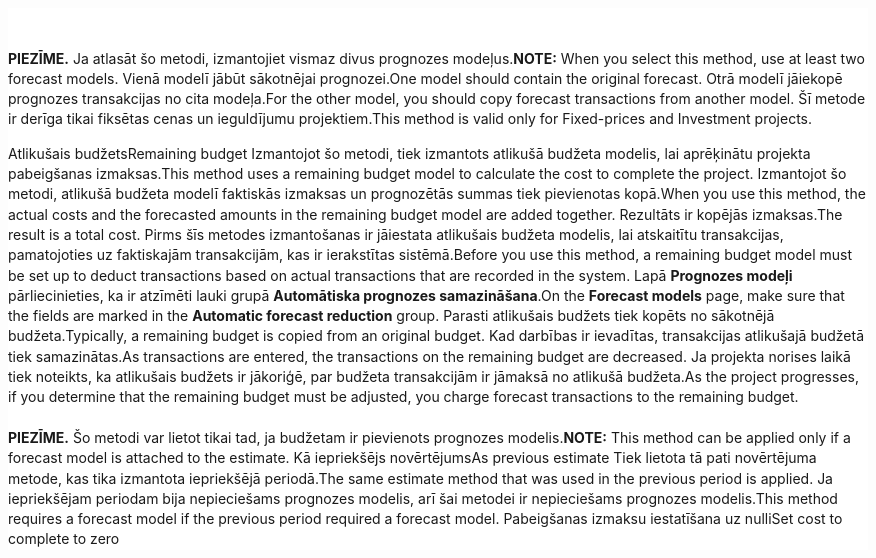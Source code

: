 <br></br> <span data-ttu-id="0820e-336"><strong>PIEZĪME.</strong> Ja atlasāt šo metodi, izmantojiet vismaz divus prognozes modeļus.</span><span class="sxs-lookup"><span data-stu-id="0820e-336"><strong>NOTE:</strong> When you select this method, use at least two forecast models.</span></span> <span data-ttu-id="0820e-337">Vienā modelī jābūt sākotnējai prognozei.</span><span class="sxs-lookup"><span data-stu-id="0820e-337">One model should contain the original forecast.</span></span> <span data-ttu-id="0820e-338">Otrā modelī jāiekopē prognozes transakcijas no cita modeļa.</span><span class="sxs-lookup"><span data-stu-id="0820e-338">For the other model, you should copy forecast transactions from another model.</span></span> <span data-ttu-id="0820e-339">Šī metode ir derīga tikai fiksētas cenas un ieguldījumu projektiem.</span><span class="sxs-lookup"><span data-stu-id="0820e-339">This method is valid only for Fixed-prices and Investment projects.</span></span></td>
</tr>
<tr class="odd">
<td><span data-ttu-id="0820e-340">Atlikušais budžets</span><span class="sxs-lookup"><span data-stu-id="0820e-340">Remaining budget</span></span></td>
<td><span data-ttu-id="0820e-341">Izmantojot šo metodi, tiek izmantots atlikušā budžeta modelis, lai aprēķinātu projekta pabeigšanas izmaksas.</span><span class="sxs-lookup"><span data-stu-id="0820e-341">This method uses a remaining budget model to calculate the cost to complete the project.</span></span> <span data-ttu-id="0820e-342">Izmantojot šo metodi, atlikušā budžeta modelī faktiskās izmaksas un prognozētās summas tiek pievienotas kopā.</span><span class="sxs-lookup"><span data-stu-id="0820e-342">When you use this method, the actual costs and the forecasted amounts in the remaining budget model are added together.</span></span> <span data-ttu-id="0820e-343">Rezultāts ir kopējās izmaksas.</span><span class="sxs-lookup"><span data-stu-id="0820e-343">The result is a total cost.</span></span> <span data-ttu-id="0820e-344">Pirms šīs metodes izmantošanas ir jāiestata atlikušais budžeta modelis, lai atskaitītu transakcijas, pamatojoties uz faktiskajām transakcijām, kas ir ierakstītas sistēmā.</span><span class="sxs-lookup"><span data-stu-id="0820e-344">Before you use this method, a remaining budget model must be set up to deduct transactions based on actual transactions that are recorded in the system.</span></span> <span data-ttu-id="0820e-345">Lapā <strong>Prognozes modeļi</strong> pārliecinieties, ka ir atzīmēti lauki grupā <strong>Automātiska prognozes samazināšana</strong>.</span><span class="sxs-lookup"><span data-stu-id="0820e-345">On the <strong>Forecast models</strong> page, make sure that the fields are marked in the <strong>Automatic forecast reduction</strong> group.</span></span> <span data-ttu-id="0820e-346">Parasti atlikušais budžets tiek kopēts no sākotnējā budžeta.</span><span class="sxs-lookup"><span data-stu-id="0820e-346">Typically, a remaining budget is copied from an original budget.</span></span> <span data-ttu-id="0820e-347">Kad darbības ir ievadītas, transakcijas atlikušajā budžetā tiek samazinātas.</span><span class="sxs-lookup"><span data-stu-id="0820e-347">As transactions are entered, the transactions on the remaining budget are decreased.</span></span> <span data-ttu-id="0820e-348">Ja projekta norises laikā tiek noteikts, ka atlikušais budžets ir jākoriģē, par budžeta transakcijām ir jāmaksā no atlikušā budžeta.</span><span class="sxs-lookup"><span data-stu-id="0820e-348">As the project progresses, if you determine that the remaining budget must be adjusted, you charge forecast transactions to the remaining budget.</span></span> <br></br> <span data-ttu-id="0820e-349"><strong>PIEZĪME.</strong> Šo metodi var lietot tikai tad, ja budžetam ir pievienots prognozes modelis.</span><span class="sxs-lookup"><span data-stu-id="0820e-349"><strong>NOTE:</strong> This method can be applied only if a forecast model is attached to the estimate.</span></span></td>
</tr>
<tr class="even">
<td><span data-ttu-id="0820e-350">Kā iepriekšējs novērtējums</span><span class="sxs-lookup"><span data-stu-id="0820e-350">As previous estimate</span></span></td>
<td><span data-ttu-id="0820e-351">Tiek lietota tā pati novērtējuma metode, kas tika izmantota iepriekšējā periodā.</span><span class="sxs-lookup"><span data-stu-id="0820e-351">The same estimate method that was used in the previous period is applied.</span></span> <span data-ttu-id="0820e-352">Ja iepriekšējam periodam bija nepieciešams prognozes modelis, arī šai metodei ir nepieciešams prognozes modelis.</span><span class="sxs-lookup"><span data-stu-id="0820e-352">This method requires a forecast model if the previous period required a forecast model.</span></span></td>
</tr>
<tr class="odd">
<td><span data-ttu-id="0820e-353">Pabeigšanas izmaksu iestatīšana uz nulli</span><span class="sxs-lookup"><span data-stu-id="0820e-353">Set cost to complete to zero</span></span></td>